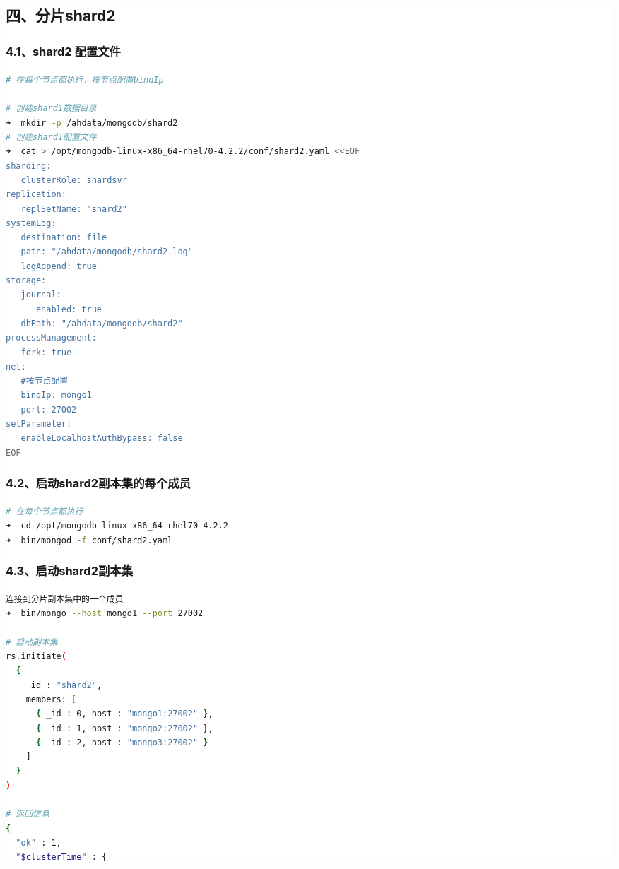 ## 四、分片shard2

### 4.1、shard2 配置文件

``` zsh
# 在每个节点都执行，按节点配置bindIp

# 创建shard1数据目录
➜  mkdir -p /ahdata/mongodb/shard2
# 创建shard1配置文件
➜  cat > /opt/mongodb-linux-x86_64-rhel70-4.2.2/conf/shard2.yaml <<EOF
sharding:
   clusterRole: shardsvr
replication:
   replSetName: "shard2"
systemLog:
   destination: file
   path: "/ahdata/mongodb/shard2.log"
   logAppend: true
storage:
   journal:
      enabled: true
   dbPath: "/ahdata/mongodb/shard2"
processManagement:
   fork: true
net:
   #按节点配置
   bindIp: mongo1
   port: 27002
setParameter:
   enableLocalhostAuthBypass: false
EOF
```

### 4.2、启动shard2副本集的每个成员

``` zsh
# 在每个节点都执行
➜  cd /opt/mongodb-linux-x86_64-rhel70-4.2.2
➜  bin/mongod -f conf/shard2.yaml
```

### 4.3、启动shard2副本集

``` zsh
连接到分片副本集中的一个成员
➜  bin/mongo --host mongo1 --port 27002

# 启动副本集
rs.initiate(
  {
    _id : "shard2",
    members: [
      { _id : 0, host : "mongo1:27002" },
      { _id : 1, host : "mongo2:27002" },
      { _id : 2, host : "mongo3:27002" }
    ]
  }
)

# 返回信息
{
  "ok" : 1,
  "$clusterTime" : {
```